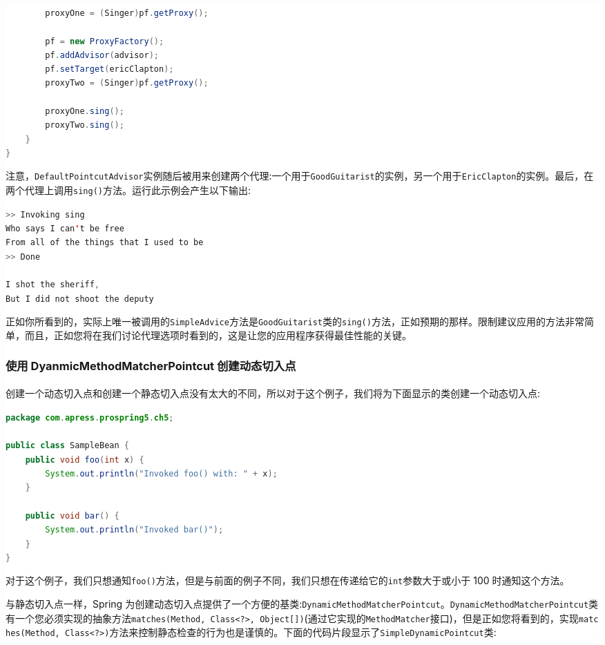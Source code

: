 ```java
        proxyOne = (Singer)pf.getProxy();

        pf = new ProxyFactory();
        pf.addAdvisor(advisor);
        pf.setTarget(ericClapton);
        proxyTwo = (Singer)pf.getProxy();

        proxyOne.sing();
        proxyTwo.sing();
    }
}

```

注意，`DefaultPointcutAdvisor`实例随后被用来创建两个代理:一个用于`GoodGuitarist`的实例，另一个用于`EricClapton`的实例。最后，在两个代理上调用`sing()`方法。运行此示例会产生以下输出:

```java
>> Invoking sing
Who says I can't be free
From all of the things that I used to be
>> Done

I shot the sheriff,
But I did not shoot the deputy

```

正如你所看到的，实际上唯一被调用的`SimpleAdvice`方法是`GoodGuitarist`类的`sing()`方法，正如预期的那样。限制建议应用的方法非常简单，而且，正如您将在我们讨论代理选项时看到的，这是让您的应用程序获得最佳性能的关键。

### 使用 DyanmicMethodMatcherPointcut 创建动态切入点

创建一个动态切入点和创建一个静态切入点没有太大的不同，所以对于这个例子，我们将为下面显示的类创建一个动态切入点:

```java
package com.apress.prospring5.ch5;

public class SampleBean {
    public void foo(int x) {
        System.out.println("Invoked foo() with: " + x);
    }

    public void bar() {
        System.out.println("Invoked bar()");
    }
}

```

对于这个例子，我们只想通知`foo()`方法，但是与前面的例子不同，我们只想在传递给它的`int`参数大于或小于 100 时通知这个方法。

与静态切入点一样，Spring 为创建动态切入点提供了一个方便的基类:`DynamicMethodMatcherPointcut`。`DynamicMethodMatcherPointcut`类有一个您必须实现的抽象方法`matches(Method, Class<?>, Object[])`(通过它实现的`MethodMatcher`接口)，但是正如您将看到的，实现`matches(Method, Class<?>)`方法来控制静态检查的行为也是谨慎的。下面的代码片段显示了`SimpleDynamicPointcut`类:
